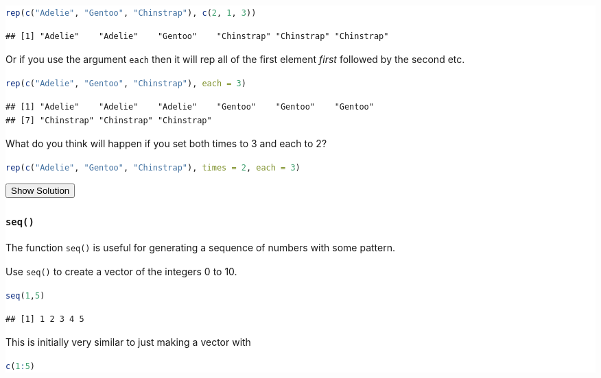 
```r
rep(c("Adelie", "Gentoo", "Chinstrap"), c(2, 1, 3))
```

```
## [1] "Adelie"    "Adelie"    "Gentoo"    "Chinstrap" "Chinstrap" "Chinstrap"
```

Or if you use the argument `each` then it will rep all of the first element *first* followed by the second etc.



```r
rep(c("Adelie", "Gentoo", "Chinstrap"), each = 3)
```

```
## [1] "Adelie"    "Adelie"    "Adelie"    "Gentoo"    "Gentoo"    "Gentoo"   
## [7] "Chinstrap" "Chinstrap" "Chinstrap"
```
What do you think will happen if you set both times to 3 and each to 2?


```r
rep(c("Adelie", "Gentoo", "Chinstrap"), times = 2, each = 3)
```

<button id="displayTextunnamed-chunk-43" onclick="javascript:toggle('unnamed-chunk-43');">Show Solution</button>

<div id="toggleTextunnamed-chunk-43" style="display: none"><div class="panel panel-default"><div class="panel-heading panel-heading1"> Solution </div><div class="panel-body">

```
##  [1] "Adelie"    "Adelie"    "Adelie"    "Gentoo"    "Gentoo"    "Gentoo"   
##  [7] "Chinstrap" "Chinstrap" "Chinstrap" "Adelie"    "Adelie"    "Adelie"   
## [13] "Gentoo"    "Gentoo"    "Gentoo"    "Chinstrap" "Chinstrap" "Chinstrap"
```
</div></div></div>


### `seq()`

The function `seq()` is useful for generating a sequence of numbers with some pattern.

Use `seq()` to create a vector of the integers 0 to 10.



```r
seq(1,5)
```

```
## [1] 1 2 3 4 5
```

This is initially very similar to just making a vector with


```r
c(1:5)
```
